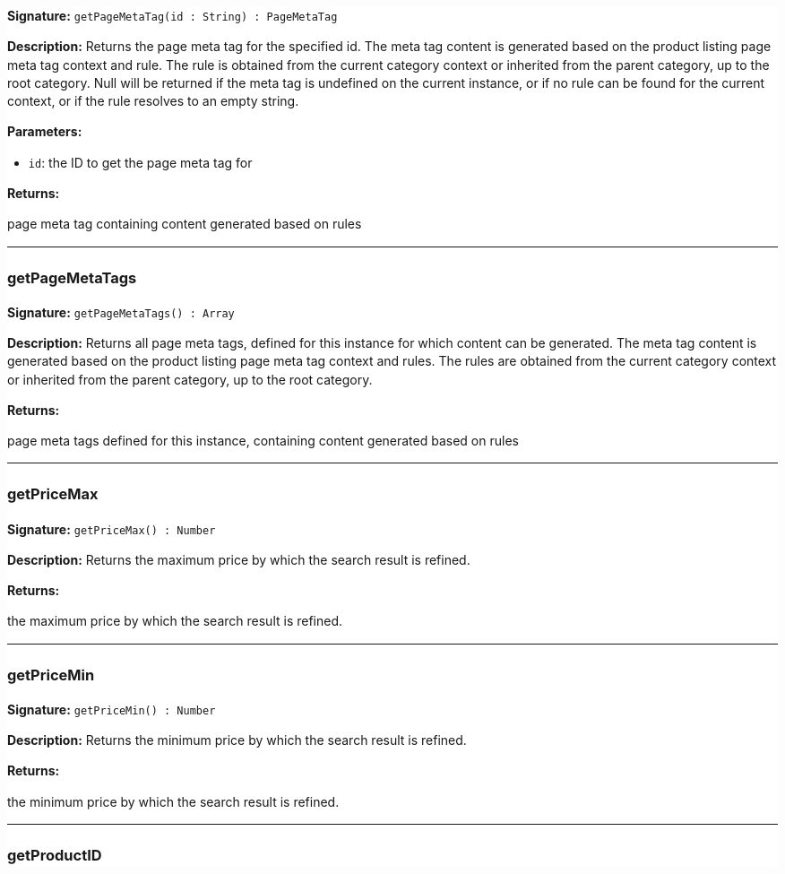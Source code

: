 **Signature:** `getPageMetaTag(id : String) : PageMetaTag`

**Description:** Returns the page meta tag for the specified id. The meta tag content is generated based on the product listing page meta tag context and rule. The rule is obtained from the current category context or inherited from the parent category, up to the root category. Null will be returned if the meta tag is undefined on the current instance, or if no rule can be found for the current context, or if the rule resolves to an empty string.

**Parameters:**

- `id`: the ID to get the page meta tag for

**Returns:**

page meta tag containing content generated based on rules

---

### getPageMetaTags

**Signature:** `getPageMetaTags() : Array`

**Description:** Returns all page meta tags, defined for this instance for which content can be generated. The meta tag content is generated based on the product listing page meta tag context and rules. The rules are obtained from the current category context or inherited from the parent category, up to the root category.

**Returns:**

page meta tags defined for this instance, containing content generated based on rules

---

### getPriceMax

**Signature:** `getPriceMax() : Number`

**Description:** Returns the maximum price by which the search result is refined.

**Returns:**

the maximum price by which the search result is refined.

---

### getPriceMin

**Signature:** `getPriceMin() : Number`

**Description:** Returns the minimum price by which the search result is refined.

**Returns:**

the minimum price by which the search result is refined.

---

### getProductID
